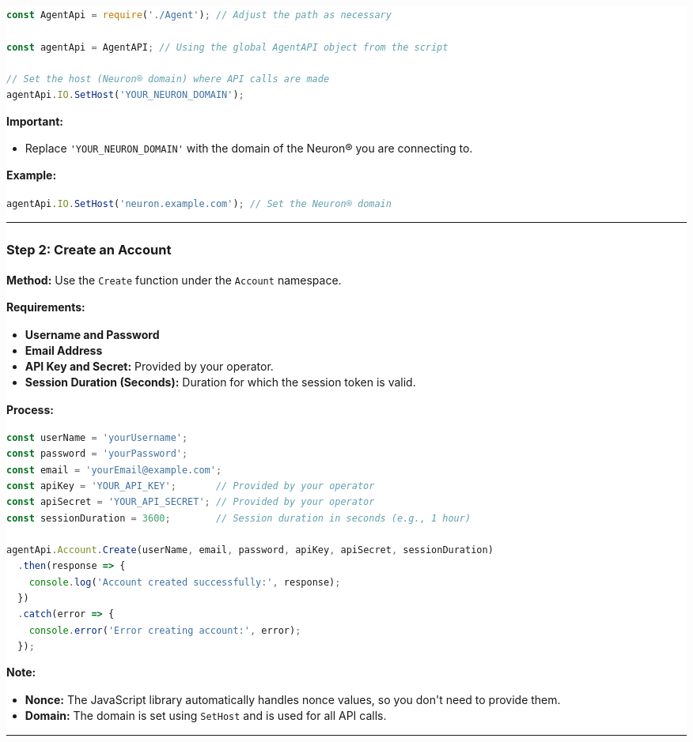 ```javascript
const AgentApi = require('./Agent'); // Adjust the path as necessary

const agentApi = AgentAPI; // Using the global AgentAPI object from the script

// Set the host (Neuron® domain) where API calls are made
agentApi.IO.SetHost('YOUR_NEURON_DOMAIN');
```

**Important:**

- Replace `'YOUR_NEURON_DOMAIN'` with the domain of the Neuron® you are connecting to.

**Example:**

```javascript
agentApi.IO.SetHost('neuron.example.com'); // Set the Neuron® domain
```

---

### **Step 2: Create an Account**

**Method:** Use the `Create` function under the `Account` namespace.

**Requirements:**

- **Username and Password**
- **Email Address**
- **API Key and Secret:** Provided by your operator.
- **Session Duration (Seconds):** Duration for which the session token is valid.

**Process:**

```javascript
const userName = 'yourUsername';
const password = 'yourPassword';
const email = 'yourEmail@example.com';
const apiKey = 'YOUR_API_KEY';       // Provided by your operator
const apiSecret = 'YOUR_API_SECRET'; // Provided by your operator
const sessionDuration = 3600;        // Session duration in seconds (e.g., 1 hour)

agentApi.Account.Create(userName, email, password, apiKey, apiSecret, sessionDuration)
  .then(response => {
    console.log('Account created successfully:', response);
  })
  .catch(error => {
    console.error('Error creating account:', error);
  });
```

**Note:**

- **Nonce:** The JavaScript library automatically handles nonce values, so you don't need to provide them.
- **Domain:** The domain is set using `SetHost` and is used for all API calls.

---
